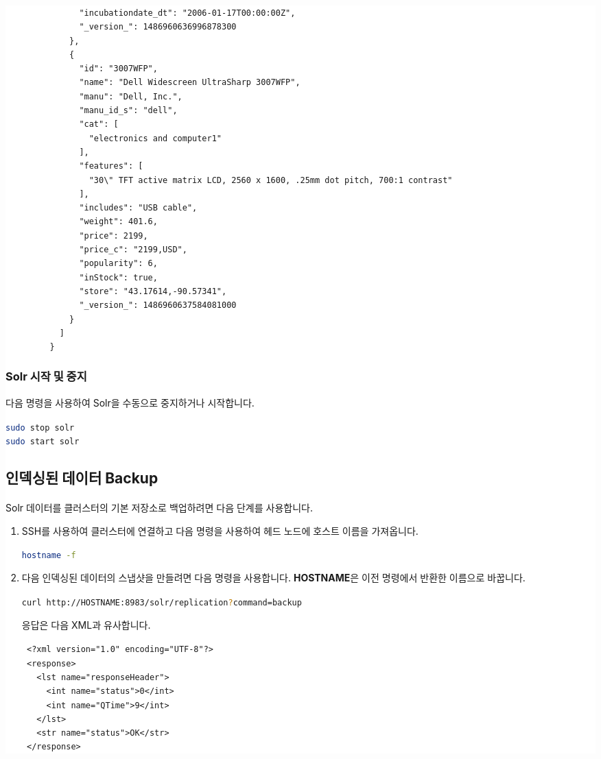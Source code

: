                    "incubationdate_dt": "2006-01-17T00:00:00Z",
                   "_version_": 1486960636996878300
                 },
                 {
                   "id": "3007WFP",
                   "name": "Dell Widescreen UltraSharp 3007WFP",
                   "manu": "Dell, Inc.",
                   "manu_id_s": "dell",
                   "cat": [
                     "electronics and computer1"
                   ],
                   "features": [
                     "30\" TFT active matrix LCD, 2560 x 1600, .25mm dot pitch, 700:1 contrast"
                   ],
                   "includes": "USB cable",
                   "weight": 401.6,
                   "price": 2199,
                   "price_c": "2199,USD",
                   "popularity": 6,
                   "inStock": true,
                   "store": "43.17614,-90.57341",
                   "_version_": 1486960637584081000
                 }
               ]
             }

### <a name="starting-and-stopping-solr"></a>Solr 시작 및 중지

다음 명령을 사용하여 Solr을 수동으로 중지하거나 시작합니다.

```bash
sudo stop solr
sudo start solr
```

## <a name="backup-indexed-data"></a>인덱싱된 데이터 Backup

Solr 데이터를 클러스터의 기본 저장소로 백업하려면 다음 단계를 사용합니다.

1. SSH를 사용하여 클러스터에 연결하고 다음 명령을 사용하여 헤드 노드에 호스트 이름을 가져옵니다.

    ```bash
    hostname -f
    ```

2. 다음 인덱싱된 데이터의 스냅샷을 만들려면 다음 명령을 사용합니다. **HOSTNAME**은 이전 명령에서 반환한 이름으로 바꿉니다.

    ```bash
    curl http://HOSTNAME:8983/solr/replication?command=backup
    ```

    응답은 다음 XML과 유사합니다.

        <?xml version="1.0" encoding="UTF-8"?>
        <response>
          <lst name="responseHeader">
            <int name="status">0</int>
            <int name="QTime">9</int>
          </lst>
          <str name="status">OK</str>
        </response>
